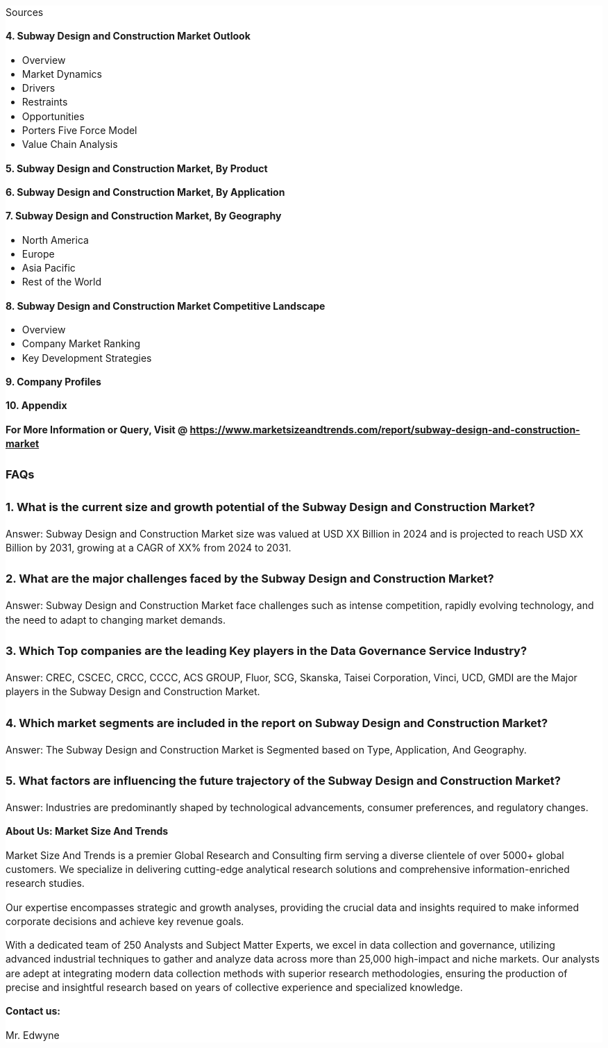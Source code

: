 Sources</span></li></ul></div><div class="" data-test-id=""><p><strong><span class="">4. Subway Design and Construction Market Outlook</span></strong></p></div><div class="" data-test-id=""><ul><li><span class="">Overview</span></li><li><span class="">Market Dynamics</span></li><li><span class="">Drivers</span></li><li><span class="">Restraints</span></li><li><span class="">Opportunities</span></li><li><span class="">Porters Five Force Model</span></li><li><span class="">Value Chain Analysis</span></li></ul></div><div class="" data-test-id=""><p><strong><span class="">5. Subway Design and Construction Market, By Product</span></strong></p></div><div class="" data-test-id=""><p><strong><span class="">6. Subway Design and Construction Market, By Application</span></strong></p></div><div class="" data-test-id=""><p><strong><span class="">7. Subway Design and Construction Market, By Geography</span></strong></p></div><div class="" data-test-id=""><ul><li><span class="">North America</span></li><li><span class="">Europe</span></li><li><span class="">Asia Pacific</span></li><li><span class="">Rest of the World</span></li></ul></div><div class="" data-test-id=""><p><strong><span class="">8. Subway Design and Construction Market Competitive Landscape</span></strong></p></div><div class="" data-test-id=""><ul><li><span class="">Overview</span></li><li><span class="">Company Market Ranking</span></li><li><span class="">Key Development Strategies</span></li></ul></div><div class="" data-test-id=""><p><strong><span class="">9. Company Profiles</span></strong></p></div><div class="" data-test-id=""><p><strong><span class="">10. Appendix</span></strong></p></div><div class="" data-test-id=""><p><strong><span class="">For More Information or Query, Visit @ <a href="https://www.marketsizeandtrends.com/report/subway-design-and-construction-market" target="_blank">https://www.marketsizeandtrends.com/report/subway-design-and-construction-market</a></span></strong></p></div><div class="" data-test-id=""><div class="article-main__content" data-test-id="publishing-text-block"><h3><strong><span class="">FAQs</span></strong></h3></div><div class="article-main__content" data-test-id="publishing-text-block"><h3><span class="">1. What is the current size and growth potential of the Subway Design and Construction Market?</span></h3></div><div class="article-main__content" data-test-id="publishing-text-block"><p><span class="font-[700]">Answer</span><span class="">: Subway Design and Construction Market size was valued at USD XX Billion in 2024 and is projected to reach USD XX Billion by 2031, growing at a CAGR of XX% from 2024 to 2031.</span></p></div><div class="article-main__content" data-test-id="publishing-text-block"><h3><span class="">2. What are the major challenges faced by the Subway Design and Construction Market?</span></h3></div><div class="article-main__content" data-test-id="publishing-text-block"><p><span class="font-[700]">Answer</span><span class="">: Subway Design and Construction Market face challenges such as intense competition, rapidly evolving technology, and the need to adapt to changing market demands.</span></p></div><div class="article-main__content" data-test-id="publishing-text-block"><h3><span class="">3. Which Top companies are the leading Key players in the Data Governance Service Industry?</span></h3></div><div class="article-main__content" data-test-id="publishing-text-block"><p><span class="font-[700]">Answer</span><span class="">: CREC, CSCEC, CRCC, CCCC, ACS GROUP, Fluor, SCG, Skanska, Taisei Corporation, Vinci, UCD, GMDI are the Major players in the Subway Design and Construction Market.</span></p></div><div class="article-main__content" data-test-id="publishing-text-block"><h3><span class="">4. Which market segments are included in the report on Subway Design and Construction Market?</span></h3></div><div class="article-main__content" data-test-id="publishing-text-block"><p><span class="font-[700]">Answer</span><span class="">: The Subway Design and Construction Market is Segmented based on Type, Application, And Geography.</span></p></div><div class="article-main__content" data-test-id="publishing-text-block"><h3><span class="">5. What factors are influencing the future trajectory of the Subway Design and Construction Market?</span></h3></div><div class="article-main__content" data-test-id="publishing-text-block"><p><span class="font-[700]">Answer:</span><span class="">&nbsp;Industries are predominantly shaped by technological advancements, consumer preferences, and regulatory changes.</span></p></div><p><strong><span class="">About Us: Market Size And Trends</span></strong></p></div><div class="" data-test-id=""><p><span class="">Market Size And Trends is a premier Global Research and Consulting firm serving a diverse clientele of over 5000+ global customers. We specialize in delivering cutting-edge analytical research solutions and comprehensive information-enriched research studies.</span></p></div><div class="" data-test-id=""><p><span class="">Our expertise encompasses strategic and growth analyses, providing the crucial data and insights required to make informed corporate decisions and achieve key revenue goals.</span></p></div><div class="" data-test-id=""><p><span class="">With a dedicated team of 250 Analysts and Subject Matter Experts, we excel in data collection and governance, utilizing advanced industrial techniques to gather and analyze data across more than 25,000 high-impact and niche markets. Our analysts are adept at integrating modern data collection methods with superior research methodologies, ensuring the production of precise and insightful research based on years of collective experience and specialized knowledge.</span></p></div><div class="" data-test-id=""><p><strong><span class="">Contact us:</span></strong></p></div><div class="" data-test-id=""><p><span class="">Mr. Edwyne